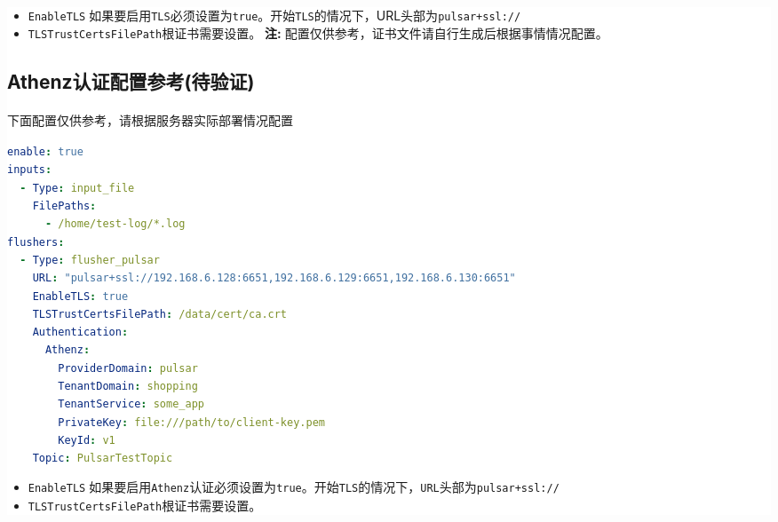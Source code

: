 ```yaml
```

- `EnableTLS` 如果要启用`TLS`必须设置为`true`。开始`TLS`的情况下，URL头部为`pulsar+ssl://`
- `TLSTrustCertsFilePath`根证书需要设置。
**注:** 配置仅供参考，证书文件请自行生成后根据事情情况配置。

## Athenz认证配置参考(待验证)

下面配置仅供参考，请根据服务器实际部署情况配置

```yaml
enable: true
inputs:
  - Type: input_file
    FilePaths: 
      - /home/test-log/*.log
flushers:
  - Type: flusher_pulsar
    URL: "pulsar+ssl://192.168.6.128:6651,192.168.6.129:6651,192.168.6.130:6651"
    EnableTLS: true
    TLSTrustCertsFilePath: /data/cert/ca.crt
    Authentication:
      Athenz:
        ProviderDomain: pulsar
        TenantDomain: shopping
        TenantService: some_app
        PrivateKey: file:///path/to/client-key.pem
        KeyId: v1
    Topic: PulsarTestTopic
```

- `EnableTLS` 如果要启用`Athenz`认证必须设置为`true`。开始`TLS`的情况下，`URL`头部为`pulsar+ssl://`
- `TLSTrustCertsFilePath`根证书需要设置。
